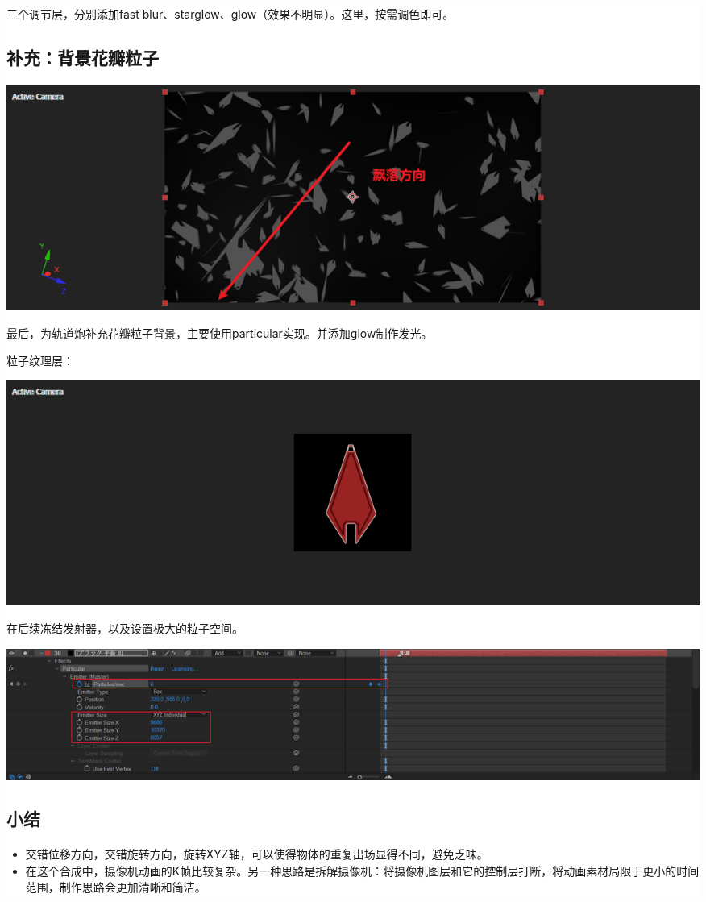 三个调节层，分别添加fast blur、starglow、glow（效果不明显）。这里，按需调色即可。



## 补充：背景花瓣粒子

![image-20220424232257726](assets/image-20220424232257726.png)

最后，为轨道炮补充花瓣粒子背景，主要使用particular实现。并添加glow制作发光。

粒子纹理层：

![image-20220424232402267](assets/image-20220424232402267.png)

在后续冻结发射器，以及设置极大的粒子空间。

![image-20220424232615522](assets/image-20220424232615522.png)



## 小结

- 交错位移方向，交错旋转方向，旋转XYZ轴，可以使得物体的重复出场显得不同，避免乏味。
- 在这个合成中，摄像机动画的K帧比较复杂。另一种思路是拆解摄像机：将摄像机图层和它的控制层打断，将动画素材局限于更小的时间范围，制作思路会更加清晰和简洁。
